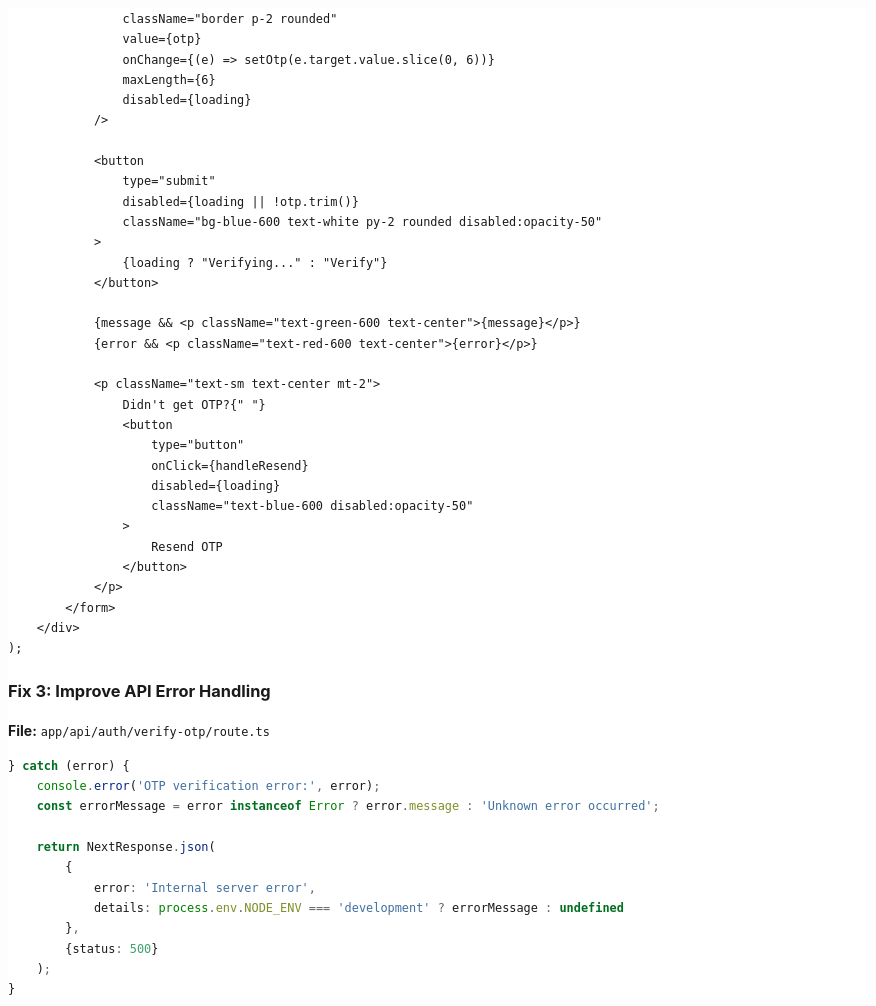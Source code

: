 ```tsx
                className="border p-2 rounded"
                value={otp}
                onChange={(e) => setOtp(e.target.value.slice(0, 6))}
                maxLength={6}
                disabled={loading}
            />

            <button
                type="submit"
                disabled={loading || !otp.trim()}
                className="bg-blue-600 text-white py-2 rounded disabled:opacity-50"
            >
                {loading ? "Verifying..." : "Verify"}
            </button>

            {message && <p className="text-green-600 text-center">{message}</p>}
            {error && <p className="text-red-600 text-center">{error}</p>}

            <p className="text-sm text-center mt-2">
                Didn't get OTP?{" "}
                <button 
                    type="button"
                    onClick={handleResend}
                    disabled={loading}
                    className="text-blue-600 disabled:opacity-50"
                >
                    Resend OTP
                </button>
            </p>
        </form>
    </div>
);
```

### Fix 3: Improve API Error Handling
**File:** `app/api/auth/verify-otp/route.ts`

```typescript
} catch (error) {
    console.error('OTP verification error:', error);
    const errorMessage = error instanceof Error ? error.message : 'Unknown error occurred';
    
    return NextResponse.json(
        {
            error: 'Internal server error',
            details: process.env.NODE_ENV === 'development' ? errorMessage : undefined
        },
        {status: 500}
    );
}
```
